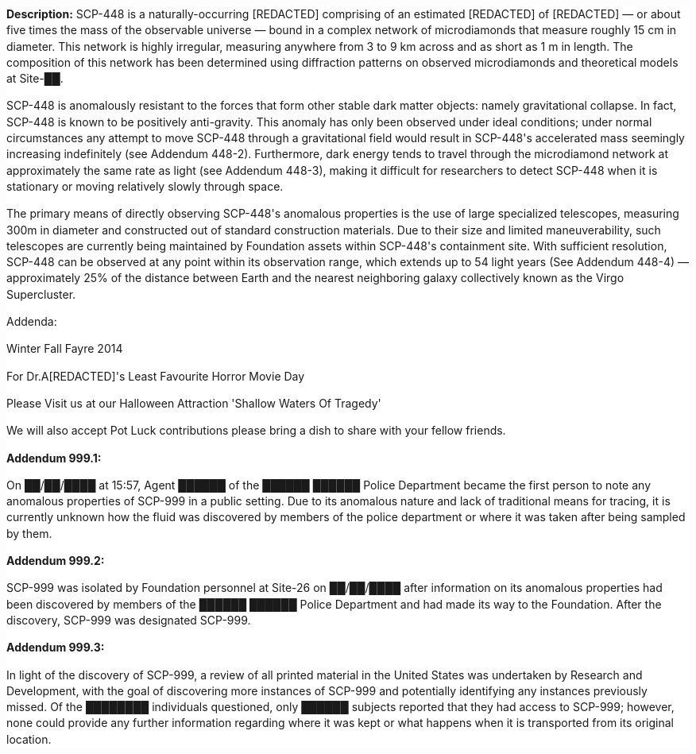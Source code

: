<p><strong>Description:</strong> SCP-448 is a naturally-occurring [REDACTED] comprising of an estimated [REDACTED] of [REDACTED] — or about five times the mass of the observable universe — bound in a complex network of microdiamonds that measure roughly 15 cm in diameter. This network is highly irregular, measuring anywhere from 3 to 9 km across and as short as 1 m in length. The composition of this network has been determined using diffraction patterns on observed microdiamonds and theoretical models at Site-██.</p><p>SCP-448 is anomalously resistant to the forces that form other stable dark matter objects: namely gravitational collapse. In fact, SCP-448 is known to be positively anti-gravity. This anomaly has only been observed under ideal conditions; under normal circumstances any attempt to move SCP-448 through a gravitational field would result in SCP-448's accelerated mass seemingly increasing indefinitely (see Addendum 448-2). Furthermore, dark energy tends to travel through the microdiamond network at approximately the same rate as light (see Addendum 448-3), making it difficult for researchers to detect SCP-448 when it is stationary or moving relatively slowly through space.</p><p>The primary means of directly observing SCP-448's anomalous properties is the use of large specialized telescopes, measuring 300m in diameter and constructed out of standard construction materials. Due to their size and limited maneuverability, such telescopes are currently being maintained by Foundation assets within SCP-448's containment site. With sufficient resolution, SCP-448 can be observed at any point within its observation range, which extends up to 54 light years (See Addendum 448-4) — approximately 25% of the distance between Earth and the nearest neighboring galaxy collectively known as the Virgo Supercluster.</p><p>Addenda:</p><p>Winter Fall Fayre 2014</p><p>For Dr.A[REDACTED]'s Least Favourite Horror Movie Day</p><p>Please Visit us at our Halloween Attraction 'Shallow Waters Of Tragedy'</p><p>We will also accept Pot Luck contributions please bring a dish to share with your fellow friends.</p>
<p> <strong>Addendum 999.1:</strong></p><p>On ██/██/████ at 15:57, Agent ██████ of the ██████ ██████ Police Department became the first person to note any anomalous properties of SCP-999 in a public setting. Due to its anomalous nature and lack of traditional means for tracing, it is currently unknown how the fluid was discovered by members of the police department or where it was taken after being sampled by them.</p><p><strong>Addendum 999.2:</strong></p><p>SCP-999 was isolated by Foundation personnel at Site-26 on ██/██/████ after information on its anomalous properties had been discovered by members of the ██████ ██████ Police Department and had made its way to the Foundation. After the discovery, SCP-999 was designated SCP-999.</p><p><strong>Addendum 999.3:</strong></p><p>In light of the discovery of SCP-999, a review of all printed material in the United States was undertaken by Research and Development, with the goal of discovering more instances of SCP-999 and potentially identifying any instances previously missed. Of the ████████ individuals questioned, only ██████ subjects reported that they had access to SCP-999; however, none could provide any further information regarding where it was kept or what happens when it is transported from its original location.</p>

<div class="footer-wikiwalk-nav">
<div style="text-align: center;">
</div>
</div>
</div>
</div>
</div>